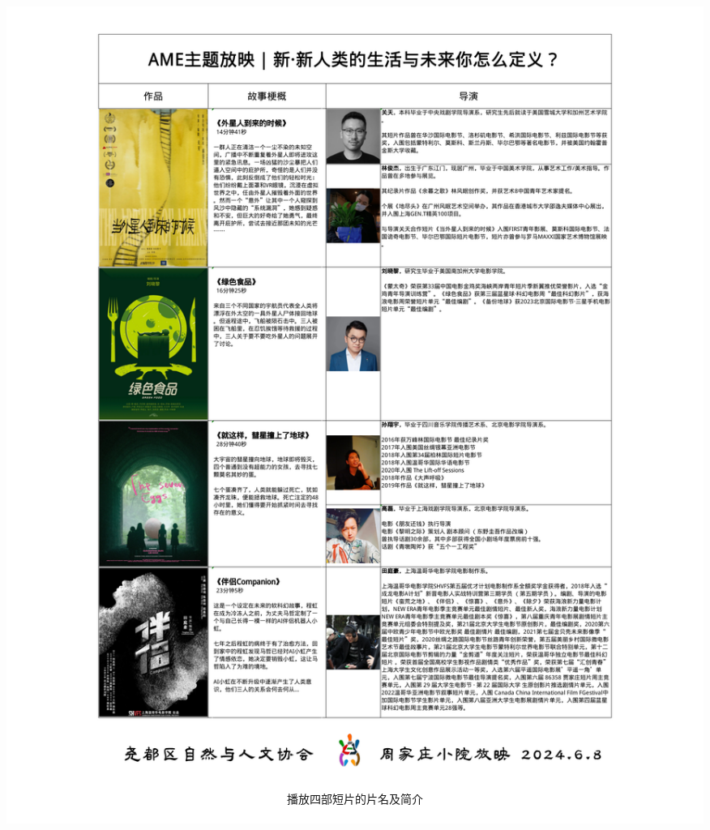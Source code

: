 <div align=center><img width="640"  src="/img/17.png" alt="AME观影片单介绍"></div>
<div align=center>播放四部短片的片名及简介</div>
<br>
